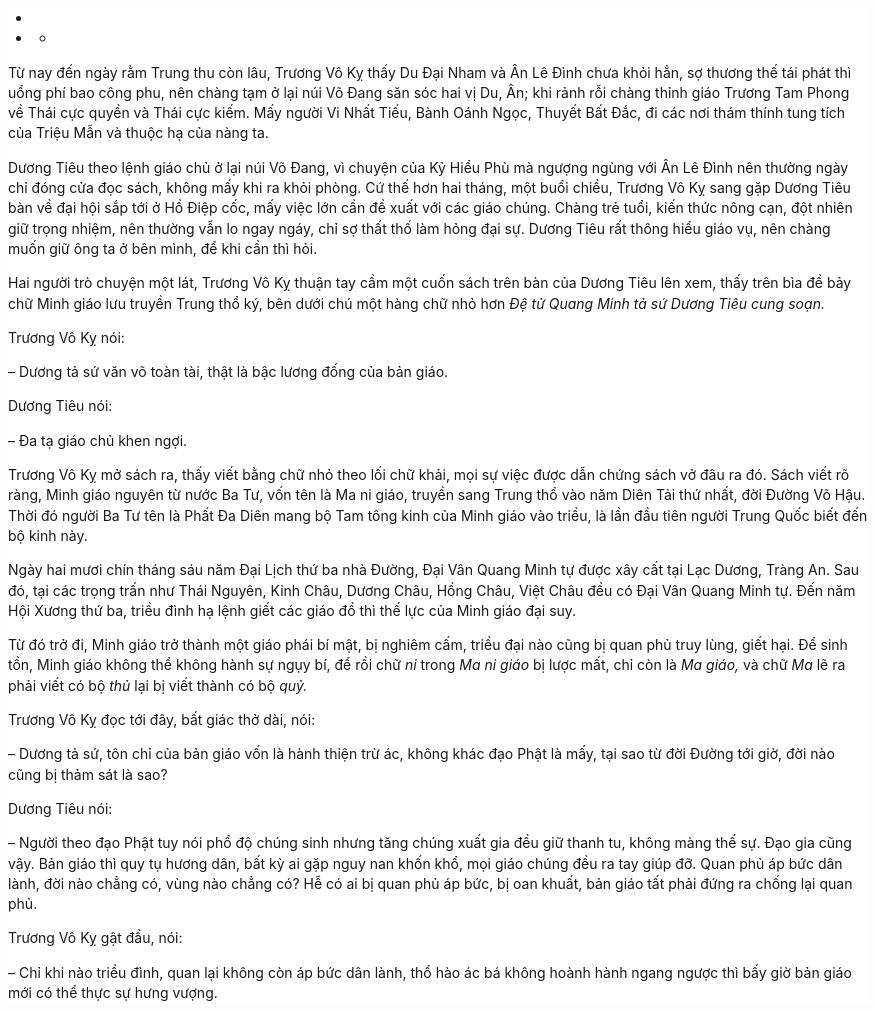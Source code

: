 *

*   *

Từ nay đến ngày rằm Trung thu còn lâu, Trương Vô Kỵ thấy Du Đại Nham và Ân Lê Đình chưa khỏi hẳn, sợ thương thế tái phát thì uổng phí bao công phu, nên chàng tạm ở lại núi Võ Đang săn sóc hai vị Du, Ân; khi rảnh rỗi chàng thỉnh giáo Trương Tam Phong về Thái cực quyền và Thái cực kiếm. Mấy người Vi Nhất Tiếu, Bành Oánh Ngọc, Thuyết Bất Đắc, đi các nơi thám thính tung tích của Triệu Mẫn và thuộc hạ của nàng ta.

Dương Tiêu theo lệnh giáo chủ ở lại núi Võ Đang, vì chuyện của Kỷ Hiểu Phù mà ngượng ngùng với Ân Lê Đình nên thường ngày chỉ đóng cửa đọc sách, không mấy khi ra khỏi phòng. Cứ thế hơn hai tháng, một buổi chiều, Trương Vô Kỵ sang gặp Dương Tiêu bàn về đại hội sắp tới ở Hồ Điệp cốc, mấy việc lớn cần đề xuất với các giáo chúng. Chàng trẻ tuổi, kiến thức nông cạn, đột nhiên giữ trọng nhiệm, nên thường vẫn lo ngay ngáy, chỉ sợ thất thố làm hỏng đại sự. Dương Tiêu rất thông hiểu giáo vụ, nên chàng muốn giữ ông ta ở bên mình, để khi cần thì hỏi.

Hai người trò chuyện một lát, Trương Vô Kỵ thuận tay cầm một cuốn sách trên bàn của Dương Tiêu lên xem, thấy trên bìa đề bảy chữ Minh giáo lưu truyền Trung thổ ký, bên dưới chú một hàng chữ nhỏ hơn _Đệ tử Quang Minh tả sứ Dương Tiêu cung soạn._

Trương Vô Kỵ nói:

– Dương tả sứ văn võ toàn tài, thật là bậc lương đống của bản giáo.

Dương Tiêu nói:

– Đa tạ giáo chủ khen ngợi.

Trương Vô Kỵ mở sách ra, thấy viết bằng chữ nhỏ theo lối chữ khải, mọi sự việc được dẫn chứng sách vở đâu ra đó. Sách viết rõ ràng, Minh giáo nguyên từ nước Ba Tư, vốn tên là Ma ni giáo, truyền sang Trung thổ vào năm Diên Tải thứ nhất, đời Đường Võ Hậu. Thời đó người Ba Tư tên là Phất Đa Diên mang bộ Tam tông kinh của Minh giáo vào triều, là lần đầu tiên người Trung Quốc biết đến bộ kinh này.

Ngày hai mươi chín tháng sáu năm Đại Lịch thứ ba nhà Đường, Đại Vân Quang Minh tự được xây cất tại Lạc Dương, Tràng An. Sau đó, tại các trọng trấn như Thái Nguyên, Kinh Châu, Dương Châu, Hồng Châu, Việt Châu đều có Đại Vân Quang Minh tự. Đến năm Hội Xương thứ ba, triều đình hạ lệnh giết các giáo đồ thì thế lực của Minh giáo đại suy.

Từ đó trở đi, Minh giáo trở thành một giáo phái bí mật, bị nghiêm cấm, triều đại nào cũng bị quan phủ truy lùng, giết hại. Để sinh tồn, Minh giáo không thể không hành sự ngụy bí, để rồi chữ _ni_ trong _Ma ni giáo_ bị lược mất, chỉ còn là _Ma giáo,_ và chữ _Ma_ lẽ ra phải viết có bộ _thủ_ lại bị viết thành có bộ _quỷ._

Trương Vô Kỵ đọc tới đây, bất giác thở dài, nói:

– Dương tả sứ, tôn chỉ của bản giáo vốn là hành thiện trừ ác, không khác đạo Phật là mấy, tại sao từ đời Đường tới giờ, đời nào cũng bị thảm sát là sao?

Dương Tiêu nói:

– Người theo đạo Phật tuy nói phổ độ chúng sinh nhưng tăng chúng xuất gia đều giữ thanh tu, không màng thế sự. Đạo gia cũng vậy. Bản giáo thì quy tụ hương dân, bất kỳ ai gặp nguy nan khốn khổ, mọi giáo chúng đều ra tay giúp đỡ. Quan phủ áp bức dân lành, đời nào chẳng có, vùng nào chẳng có? Hễ có ai bị quan phủ áp bức, bị oan khuất, bản giáo tất phải đứng ra chống lại quan phủ.

Trương Vô Kỵ gật đầu, nói:

– Chỉ khi nào triều đình, quan lại không còn áp bức dân lành, thổ hào ác bá không hoành hành ngang ngược thì bấy giờ bản giáo mới có thể thực sự hưng vượng.
